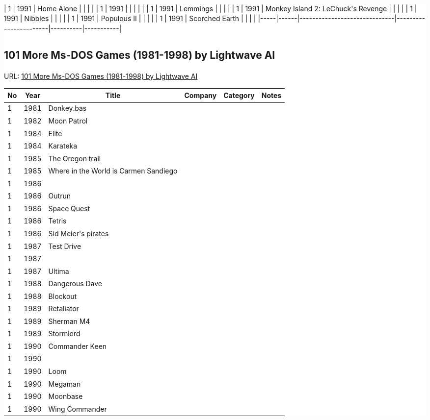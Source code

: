 |   1 | 1991 | Home Alone                   |                       |          |           |
|   1 | 1991 |                              |                       |          |           |
|   1 | 1991 | Lemmings                     |                       |          |           |
|   1 | 1991 | Monkey Island 2: LeChuck's Revenge |                       |          |           |
|   1 | 1991 | Nibbles                      |                       |          |           |
|   1 | 1991 | Populous II                  |                       |          |           |
|   1 | 1991 | Scorched Earth               |                       |          |           |
|-----|------|------------------------------|-----------------------|----------|-----------|



101 More Ms-DOS Games (1981-1998) by Lightwave AI
------

URL: [101 More Ms-DOS Games (1981-1998) by Lightwave AI](https://www.youtube.com/watch?v=s-A3LMpHNlM)

| No  | Year | Title                        | Company               | Category | Notes     |
|-----|------|------------------------------|-----------------------|----------|-----------|
|   1 | 1981 | Donkey.bas                   |                       |          |           |
|   1 | 1982 | Moon Patrol                  |                       |          |           |
|   1 | 1984 | Elite                        |                       |          |           |
|   1 | 1984 | Karateka                     |                       |          |           |
|   1 | 1985 | The Oregon trail             |                       |          |           |
|   1 | 1985 | Where in the World is Carmen Sandiego |            |          |           |
|   1 | 1986 |                              |                       |          |           |
|   1 | 1986 | Outrun                       |                       |          |           |
|   1 | 1986 | Space Quest                  |                       |          |           |
|   1 | 1986 | Tetris                       |                       |          |           |
|   1 | 1986 | Sid Meier's pirates          |                       |          |           |
|   1 | 1987 | Test Drive                   |                       |          |           |
|   1 | 1987 |                              |                       |          |           |
|   1 | 1987 | Ultima                       |                       |          |           |
|   1 | 1988 | Dangerous Dave               |                       |          |           |
|   1 | 1988 | Blockout                     |                       |          |           |
|   1 | 1989 | Retaliator                   |                       |          |           |
|   1 | 1989 | Sherman M4                   |                       |          |           |
|   1 | 1989 | Stormlord                    |                       |          |           |
|   1 | 1990 | Commander Keen               |                       |          |           |
|   1 | 1990 |                              |                       |          |           |
|   1 | 1990 | Loom                         |                       |          |           |
|   1 | 1990 | Megaman                      |                       |          |           |
|   1 | 1990 | Moonbase                     |                       |          |           |
|   1 | 1990 | Wing Commander               |                       |          |           |